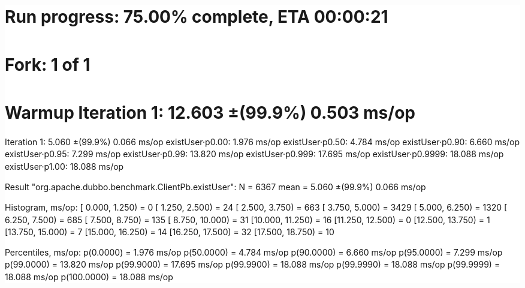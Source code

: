 # Run progress: 75.00% complete, ETA 00:00:21
# Fork: 1 of 1
# Warmup Iteration   1: 12.603 ±(99.9%) 0.503 ms/op
Iteration   1: 5.060 ±(99.9%) 0.066 ms/op
                 existUser·p0.00:   1.976 ms/op
                 existUser·p0.50:   4.784 ms/op
                 existUser·p0.90:   6.660 ms/op
                 existUser·p0.95:   7.299 ms/op
                 existUser·p0.99:   13.820 ms/op
                 existUser·p0.999:  17.695 ms/op
                 existUser·p0.9999: 18.088 ms/op
                 existUser·p1.00:   18.088 ms/op



Result "org.apache.dubbo.benchmark.ClientPb.existUser":
  N = 6367
  mean =      5.060 ±(99.9%) 0.066 ms/op

  Histogram, ms/op:
    [ 0.000,  1.250) = 0 
    [ 1.250,  2.500) = 24 
    [ 2.500,  3.750) = 663 
    [ 3.750,  5.000) = 3429 
    [ 5.000,  6.250) = 1320 
    [ 6.250,  7.500) = 685 
    [ 7.500,  8.750) = 135 
    [ 8.750, 10.000) = 31 
    [10.000, 11.250) = 16 
    [11.250, 12.500) = 0 
    [12.500, 13.750) = 1 
    [13.750, 15.000) = 7 
    [15.000, 16.250) = 14 
    [16.250, 17.500) = 32 
    [17.500, 18.750) = 10 

  Percentiles, ms/op:
      p(0.0000) =      1.976 ms/op
     p(50.0000) =      4.784 ms/op
     p(90.0000) =      6.660 ms/op
     p(95.0000) =      7.299 ms/op
     p(99.0000) =     13.820 ms/op
     p(99.9000) =     17.695 ms/op
     p(99.9900) =     18.088 ms/op
     p(99.9990) =     18.088 ms/op
     p(99.9999) =     18.088 ms/op
    p(100.0000) =     18.088 ms/op

